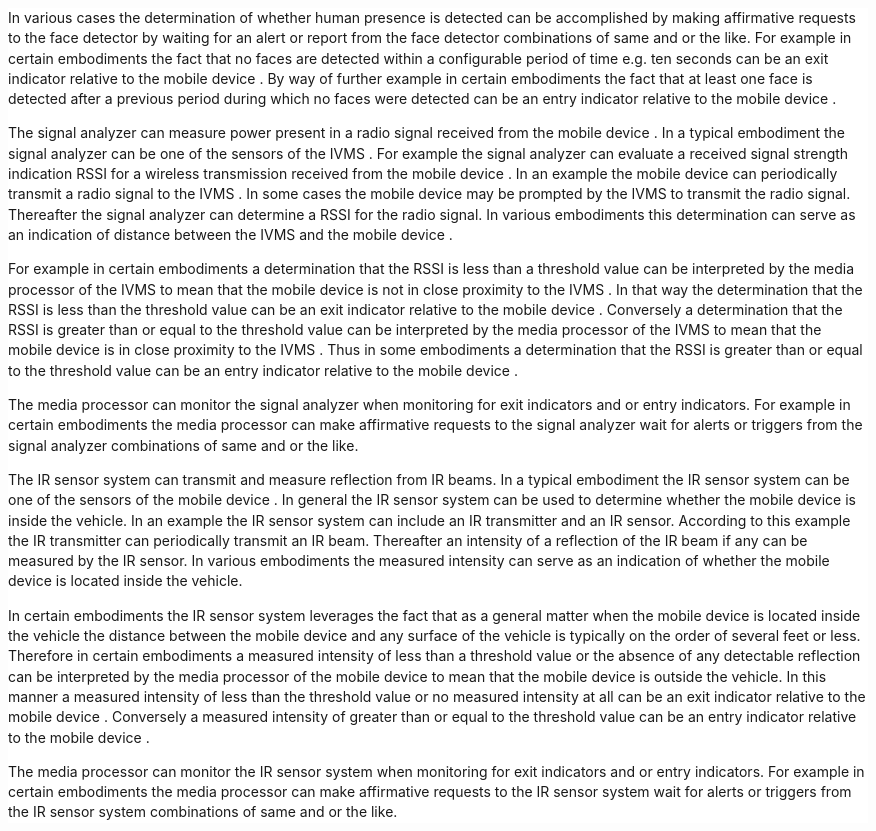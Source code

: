 In various cases the determination of whether human presence is detected can be accomplished by making affirmative requests to the face detector by waiting for an alert or report from the face detector combinations of same and or the like. For example in certain embodiments the fact that no faces are detected within a configurable period of time e.g. ten seconds can be an exit indicator relative to the mobile device . By way of further example in certain embodiments the fact that at least one face is detected after a previous period during which no faces were detected can be an entry indicator relative to the mobile device .

The signal analyzer can measure power present in a radio signal received from the mobile device . In a typical embodiment the signal analyzer can be one of the sensors of the IVMS . For example the signal analyzer can evaluate a received signal strength indication RSSI for a wireless transmission received from the mobile device . In an example the mobile device can periodically transmit a radio signal to the IVMS . In some cases the mobile device may be prompted by the IVMS to transmit the radio signal. Thereafter the signal analyzer can determine a RSSI for the radio signal. In various embodiments this determination can serve as an indication of distance between the IVMS and the mobile device .

For example in certain embodiments a determination that the RSSI is less than a threshold value can be interpreted by the media processor of the IVMS to mean that the mobile device is not in close proximity to the IVMS . In that way the determination that the RSSI is less than the threshold value can be an exit indicator relative to the mobile device . Conversely a determination that the RSSI is greater than or equal to the threshold value can be interpreted by the media processor of the IVMS to mean that the mobile device is in close proximity to the IVMS . Thus in some embodiments a determination that the RSSI is greater than or equal to the threshold value can be an entry indicator relative to the mobile device .

The media processor can monitor the signal analyzer when monitoring for exit indicators and or entry indicators. For example in certain embodiments the media processor can make affirmative requests to the signal analyzer wait for alerts or triggers from the signal analyzer combinations of same and or the like.

The IR sensor system can transmit and measure reflection from IR beams. In a typical embodiment the IR sensor system can be one of the sensors of the mobile device . In general the IR sensor system can be used to determine whether the mobile device is inside the vehicle. In an example the IR sensor system can include an IR transmitter and an IR sensor. According to this example the IR transmitter can periodically transmit an IR beam. Thereafter an intensity of a reflection of the IR beam if any can be measured by the IR sensor. In various embodiments the measured intensity can serve as an indication of whether the mobile device is located inside the vehicle.

In certain embodiments the IR sensor system leverages the fact that as a general matter when the mobile device is located inside the vehicle the distance between the mobile device and any surface of the vehicle is typically on the order of several feet or less. Therefore in certain embodiments a measured intensity of less than a threshold value or the absence of any detectable reflection can be interpreted by the media processor of the mobile device to mean that the mobile device is outside the vehicle. In this manner a measured intensity of less than the threshold value or no measured intensity at all can be an exit indicator relative to the mobile device . Conversely a measured intensity of greater than or equal to the threshold value can be an entry indicator relative to the mobile device .

The media processor can monitor the IR sensor system when monitoring for exit indicators and or entry indicators. For example in certain embodiments the media processor can make affirmative requests to the IR sensor system wait for alerts or triggers from the IR sensor system combinations of same and or the like.

